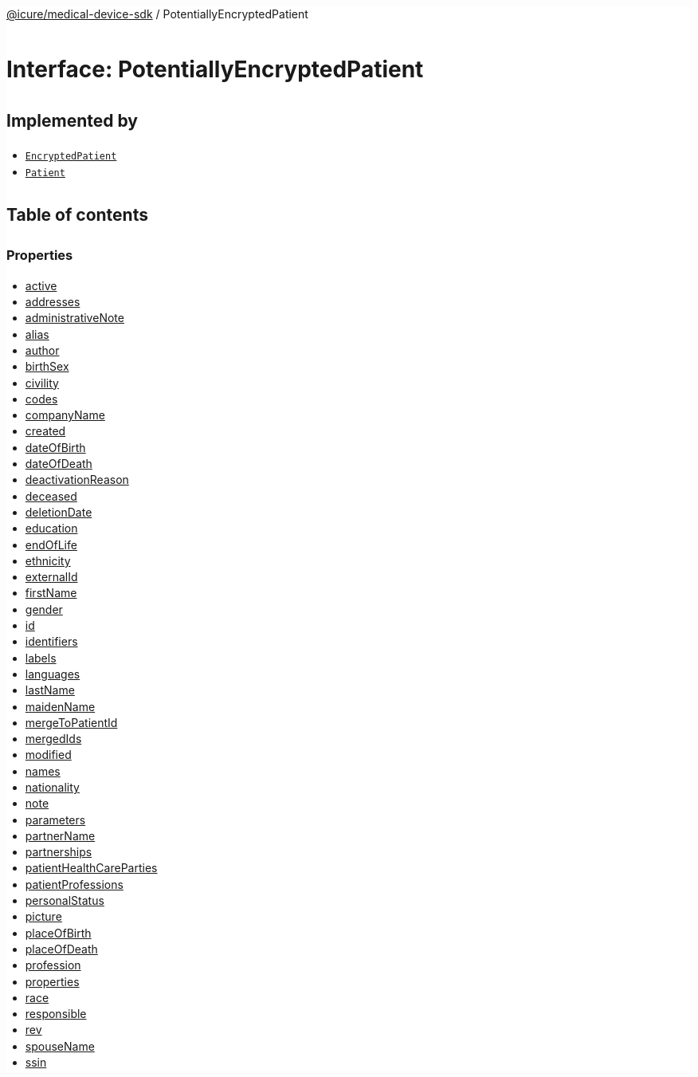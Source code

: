 [@icure/medical-device-sdk](../modules.md) / PotentiallyEncryptedPatient

# Interface: PotentiallyEncryptedPatient

## Implemented by

- [`EncryptedPatient`](../classes/EncryptedPatient.md)
- [`Patient`](../classes/Patient.md)

## Table of contents

### Properties

- [active](PotentiallyEncryptedPatient.md#active)
- [addresses](PotentiallyEncryptedPatient.md#addresses)
- [administrativeNote](PotentiallyEncryptedPatient.md#administrativenote)
- [alias](PotentiallyEncryptedPatient.md#alias)
- [author](PotentiallyEncryptedPatient.md#author)
- [birthSex](PotentiallyEncryptedPatient.md#birthsex)
- [civility](PotentiallyEncryptedPatient.md#civility)
- [codes](PotentiallyEncryptedPatient.md#codes)
- [companyName](PotentiallyEncryptedPatient.md#companyname)
- [created](PotentiallyEncryptedPatient.md#created)
- [dateOfBirth](PotentiallyEncryptedPatient.md#dateofbirth)
- [dateOfDeath](PotentiallyEncryptedPatient.md#dateofdeath)
- [deactivationReason](PotentiallyEncryptedPatient.md#deactivationreason)
- [deceased](PotentiallyEncryptedPatient.md#deceased)
- [deletionDate](PotentiallyEncryptedPatient.md#deletiondate)
- [education](PotentiallyEncryptedPatient.md#education)
- [endOfLife](PotentiallyEncryptedPatient.md#endoflife)
- [ethnicity](PotentiallyEncryptedPatient.md#ethnicity)
- [externalId](PotentiallyEncryptedPatient.md#externalid)
- [firstName](PotentiallyEncryptedPatient.md#firstname)
- [gender](PotentiallyEncryptedPatient.md#gender)
- [id](PotentiallyEncryptedPatient.md#id)
- [identifiers](PotentiallyEncryptedPatient.md#identifiers)
- [labels](PotentiallyEncryptedPatient.md#labels)
- [languages](PotentiallyEncryptedPatient.md#languages)
- [lastName](PotentiallyEncryptedPatient.md#lastname)
- [maidenName](PotentiallyEncryptedPatient.md#maidenname)
- [mergeToPatientId](PotentiallyEncryptedPatient.md#mergetopatientid)
- [mergedIds](PotentiallyEncryptedPatient.md#mergedids)
- [modified](PotentiallyEncryptedPatient.md#modified)
- [names](PotentiallyEncryptedPatient.md#names)
- [nationality](PotentiallyEncryptedPatient.md#nationality)
- [note](PotentiallyEncryptedPatient.md#note)
- [parameters](PotentiallyEncryptedPatient.md#parameters)
- [partnerName](PotentiallyEncryptedPatient.md#partnername)
- [partnerships](PotentiallyEncryptedPatient.md#partnerships)
- [patientHealthCareParties](PotentiallyEncryptedPatient.md#patienthealthcareparties)
- [patientProfessions](PotentiallyEncryptedPatient.md#patientprofessions)
- [personalStatus](PotentiallyEncryptedPatient.md#personalstatus)
- [picture](PotentiallyEncryptedPatient.md#picture)
- [placeOfBirth](PotentiallyEncryptedPatient.md#placeofbirth)
- [placeOfDeath](PotentiallyEncryptedPatient.md#placeofdeath)
- [profession](PotentiallyEncryptedPatient.md#profession)
- [properties](PotentiallyEncryptedPatient.md#properties)
- [race](PotentiallyEncryptedPatient.md#race)
- [responsible](PotentiallyEncryptedPatient.md#responsible)
- [rev](PotentiallyEncryptedPatient.md#rev)
- [spouseName](PotentiallyEncryptedPatient.md#spousename)
- [ssin](PotentiallyEncryptedPatient.md#ssin)